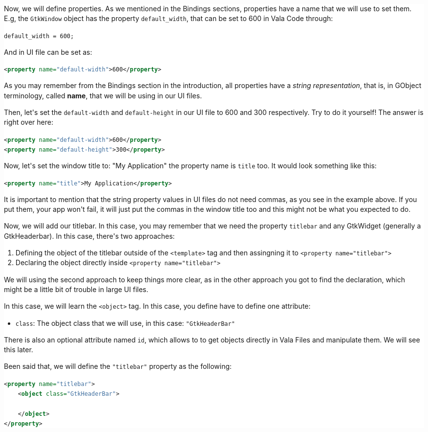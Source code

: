 Now, we will define properties. As we mentioned in the Bindings sections, properties have a name that we will use to set them. E.g, the `GtkWindow` object has the property `default_width`, that can be set to 600 in Vala Code through:

```vala
default_width = 600;
```

And in UI file can be set as:

```xml
<property name="default-width">600</property>
```

As you may remember from the Bindings section in the introduction, all properties have a *string representation*, that is, in GObject terminology, called **name**, that we will be using in our UI files.

Then, let's set the `default-width` and `default-height` in our UI file to 600 and 300 respectively. Try to do it yourself! The answer is right over here:

```xml
<property name="default-width">600</property>
<property name="default-height">300</property>
```

Now, let's set the window title to: "My Application" the property name is `title` too. It would look something like this:

```xml
<property name="title">My Application</property>
```

It is important to mention that the string property values in UI files do not need commas, as you see in the example above. If you put them, your app won't fail, it will just put the commas in the window title too and this might not be what you expected to do.

Now, we will add our titlebar. In this case, you may remember that we need the property `titlebar` and any GtkWidget (generally a GtkHeaderbar). In this case, there's two approaches:

1. Defining the object of the titlebar outside of the `<template>` tag and then assingning it to `<property name="titlebar">`
2. Declaring the object directly inside `<property name="titlebar">`

We will using the second approach to keep things more clear, as in the other approach you got to find the declaration, which might be a little bit of trouble in large UI files.

In this case, we will learn the `<object>` tag. In this case, you define have to define one attribute:

* `class`: The object class that we will use, in this case: `"GtkHeaderBar"`

There is also an optional attribute named `id`, which allows to to get objects directly in Vala Files and manipulate them. We will see this later.

Been said that, we will define the `"titlebar"` property as the following:

```xml
<property name="titlebar">
	<object class="GtkHeaderBar">

    </object>
</property>
```
